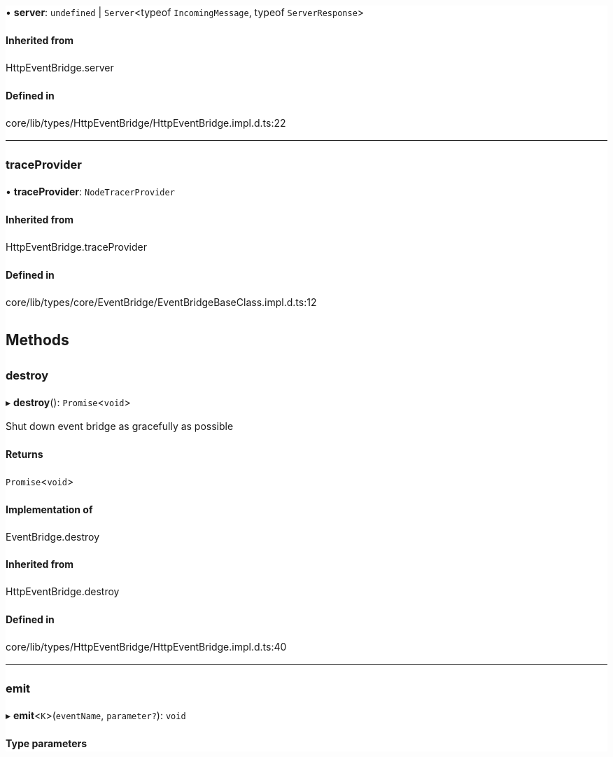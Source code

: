 • **server**: `undefined` \| `Server`<typeof `IncomingMessage`, typeof `ServerResponse`\>

#### Inherited from

HttpEventBridge.server

#### Defined in

core/lib/types/HttpEventBridge/HttpEventBridge.impl.d.ts:22

___

### traceProvider

• **traceProvider**: `NodeTracerProvider`

#### Inherited from

HttpEventBridge.traceProvider

#### Defined in

core/lib/types/core/EventBridge/EventBridgeBaseClass.impl.d.ts:12

## Methods

### destroy

▸ **destroy**(): `Promise`<`void`\>

Shut down event bridge as gracefully as possible

#### Returns

`Promise`<`void`\>

#### Implementation of

EventBridge.destroy

#### Inherited from

HttpEventBridge.destroy

#### Defined in

core/lib/types/HttpEventBridge/HttpEventBridge.impl.d.ts:40

___

### emit

▸ **emit**<`K`\>(`eventName`, `parameter?`): `void`

#### Type parameters
